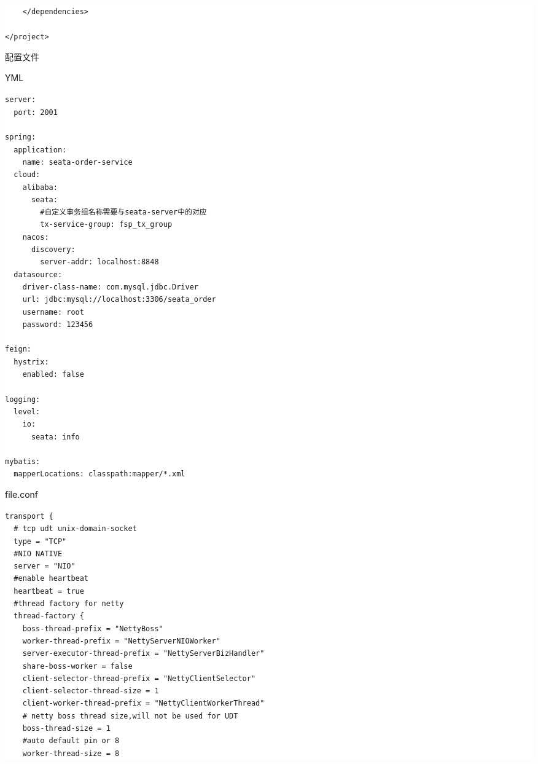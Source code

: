 ```
    </dependencies>

</project>
```

配置文件

YML

```
server:
  port: 2001

spring:
  application:
    name: seata-order-service
  cloud:
    alibaba:
      seata:
        #自定义事务组名称需要与seata-server中的对应
        tx-service-group: fsp_tx_group
    nacos:
      discovery:
        server-addr: localhost:8848
  datasource:
    driver-class-name: com.mysql.jdbc.Driver
    url: jdbc:mysql://localhost:3306/seata_order
    username: root
    password: 123456

feign:
  hystrix:
    enabled: false

logging:
  level:
    io:
      seata: info

mybatis:
  mapperLocations: classpath:mapper/*.xml
```

file.conf

```
transport {
  # tcp udt unix-domain-socket
  type = "TCP"
  #NIO NATIVE
  server = "NIO"
  #enable heartbeat
  heartbeat = true
  #thread factory for netty
  thread-factory {
    boss-thread-prefix = "NettyBoss"
    worker-thread-prefix = "NettyServerNIOWorker"
    server-executor-thread-prefix = "NettyServerBizHandler"
    share-boss-worker = false
    client-selector-thread-prefix = "NettyClientSelector"
    client-selector-thread-size = 1
    client-worker-thread-prefix = "NettyClientWorkerThread"
    # netty boss thread size,will not be used for UDT
    boss-thread-size = 1
    #auto default pin or 8
    worker-thread-size = 8
```
